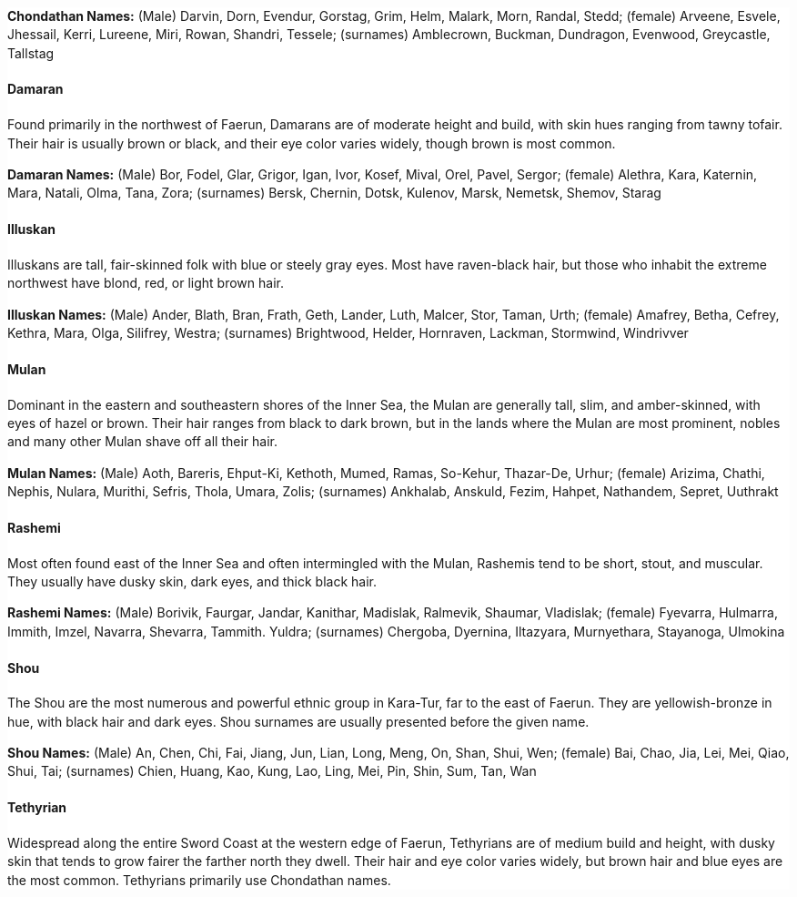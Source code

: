 **Chondathan Names:** (Male) Darvin, Dorn, Evendur, Gorstag, Grim, Helm, Malark, Morn, Randal, Stedd; (female) Arveene, Esvele, Jhessail, Kerri, Lureene, Miri, Rowan, Shandri, Tessele; (surnames) Amblecrown, Buckman, Dundragon, Evenwood, Greycastle, Tallstag

#### Damaran

Found primarily in the northwest of Faerun, Damarans are of moderate height and build, with skin hues ranging from tawny tofair. Their hair is usually brown or black, and their eye color varies widely, though brown is most common.

**Damaran Names:** (Male) Bor, Fodel, Glar, Grigor, Igan, Ivor, Kosef, Mival, Orel, Pavel, Sergor; (female) Alethra, Kara, Katernin, Mara, Natali, Olma, Tana, Zora; (surnames) Bersk, Chernin, Dotsk, Kulenov, Marsk, Nemetsk, Shemov, Starag

#### Illuskan

Illuskans are tall, fair-skinned folk with blue or steely gray eyes. Most have raven-black hair, but those who inhabit the extreme northwest have blond, red, or light brown hair.

**Illuskan Names:** (Male) Ander, Blath, Bran, Frath, Geth, Lander, Luth, Malcer, Stor, Taman, Urth; (female) Amafrey, Betha, Cefrey, Kethra, Mara, Olga, Silifrey, Westra; (surnames) Brightwood, Helder, Hornraven, Lackman, Stormwind, Windrivver

#### Mulan

Dominant in the eastern and southeastern shores of the Inner Sea, the Mulan are generally tall, slim, and amber-skinned, with eyes of hazel or brown. Their hair ranges from black to dark brown, but in the lands where the Mulan are most prominent, nobles and many other Mulan shave off all their hair.

**Mulan Names:** (Male) Aoth, Bareris, Ehput-Ki, Kethoth, Mumed, Ramas, So-Kehur, Thazar-De, Urhur; (female) Arizima, Chathi, Nephis, Nulara, Murithi, Sefris, Thola, Umara, Zolis; (surnames) Ankhalab, Anskuld, Fezim, Hahpet, Nathandem, Sepret, Uuthrakt

#### Rashemi

Most often found east of the Inner Sea and often intermingled with the Mulan, Rashemis tend to be short, stout, and muscular. They usually have dusky skin, dark eyes, and thick black hair.

**Rashemi Names:** (Male) Borivik, Faurgar, Jandar, Kanithar, Madislak, Ralmevik, Shaumar, Vladislak; (female) Fyevarra, Hulmarra, Immith, Imzel, Navarra, Shevarra, Tammith. Yuldra; (surnames) Chergoba, Dyernina, Iltazyara, Murnyethara, Stayanoga, Ulmokina

#### Shou

The Shou are the most numerous and powerful ethnic group in Kara-Tur, far to the east of Faerun. They are yellowish-bronze in hue, with black hair and dark eyes. Shou surnames are usually presented before the given name.

**Shou Names:** (Male) An, Chen, Chi, Fai, Jiang, Jun, Lian, Long, Meng, On, Shan, Shui, Wen; (female) Bai, Chao, Jia, Lei, Mei, Qiao, Shui, Tai; (surnames) Chien, Huang, Kao, Kung, Lao, Ling, Mei, Pin, Shin, Sum, Tan, Wan

#### Tethyrian

Widespread along the entire Sword Coast at the western edge of Faerun, Tethyrians are of medium build and height, with dusky skin that tends to grow fairer the farther north they dwell. Their hair and eye color varies widely, but brown hair and blue eyes are the most common. Tethyrians primarily use Chondathan names.
